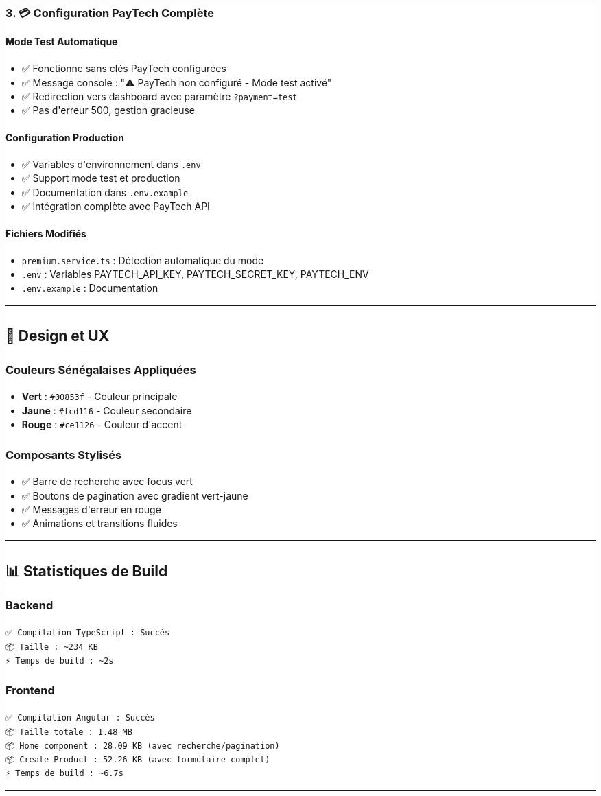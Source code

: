 
### 3. 💳 Configuration PayTech Complète

#### Mode Test Automatique
- ✅ Fonctionne sans clés PayTech configurées
- ✅ Message console : "⚠️ PayTech non configuré - Mode test activé"
- ✅ Redirection vers dashboard avec paramètre `?payment=test`
- ✅ Pas d'erreur 500, gestion gracieuse

#### Configuration Production
- ✅ Variables d'environnement dans `.env`
- ✅ Support mode test et production
- ✅ Documentation dans `.env.example`
- ✅ Intégration complète avec PayTech API

#### Fichiers Modifiés
- `premium.service.ts` : Détection automatique du mode
- `.env` : Variables PAYTECH_API_KEY, PAYTECH_SECRET_KEY, PAYTECH_ENV
- `.env.example` : Documentation

---

## 🎨 Design et UX

### Couleurs Sénégalaises Appliquées
- **Vert** : `#00853f` - Couleur principale
- **Jaune** : `#fcd116` - Couleur secondaire
- **Rouge** : `#ce1126` - Couleur d'accent

### Composants Stylisés
- ✅ Barre de recherche avec focus vert
- ✅ Boutons de pagination avec gradient vert-jaune
- ✅ Messages d'erreur en rouge
- ✅ Animations et transitions fluides

---

## 📊 Statistiques de Build

### Backend
```
✅ Compilation TypeScript : Succès
📦 Taille : ~234 KB
⚡ Temps de build : ~2s
```

### Frontend
```
✅ Compilation Angular : Succès
📦 Taille totale : 1.48 MB
📦 Home component : 28.09 KB (avec recherche/pagination)
📦 Create Product : 52.26 KB (avec formulaire complet)
⚡ Temps de build : ~6.7s
```

---